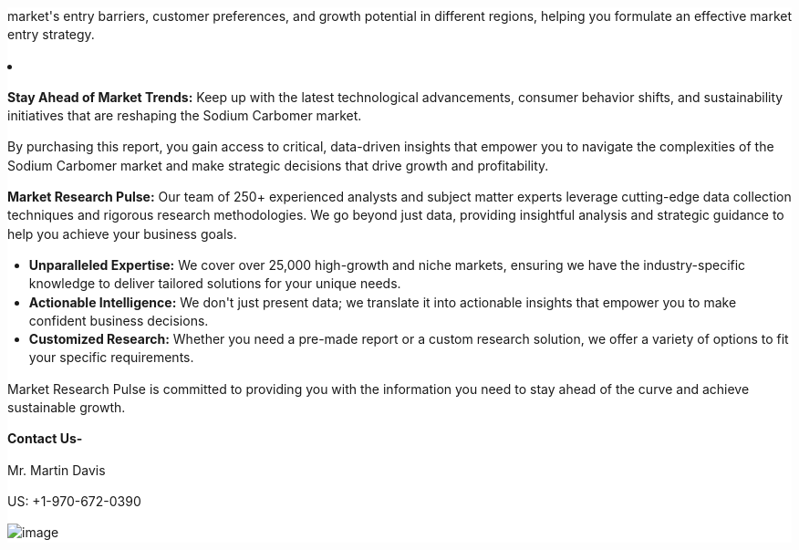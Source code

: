 market's entry barriers, customer preferences, and growth potential in different regions, helping you formulate an effective market entry strategy.</p></li><li><p><strong>Stay Ahead of Market Trends:</strong> Keep up with the latest technological advancements, consumer behavior shifts, and sustainability initiatives that are reshaping the Sodium Carbomer market.</p></li></ol><p>By purchasing this report, you gain access to critical, data-driven insights that empower you to navigate the complexities of the Sodium Carbomer market and make strategic decisions that drive growth and profitability.</p><p><strong>Market Research Pulse:</strong>&nbsp;Our team of 250+ experienced analysts and subject matter experts leverage cutting-edge data collection techniques and rigorous research methodologies. We go beyond just data, providing insightful analysis and strategic guidance to help you achieve your business goals.</p><ul><li><strong>Unparalleled Expertise:</strong>&nbsp;We cover over 25,000 high-growth and niche markets, ensuring we have the industry-specific knowledge to deliver tailored solutions for your unique needs.</li><li><strong>Actionable Intelligence:</strong>&nbsp;We don't just present data; we translate it into actionable insights that empower you to make confident business decisions.</li><li><strong>Customized Research:</strong>&nbsp;Whether you need a pre-made report or a custom research solution, we offer a variety of options to fit your specific requirements.</li></ul><p>Market Research Pulse is committed to providing you with the information you need to stay ahead of the curve and achieve sustainable growth.</p><p><strong>Contact Us-</strong></p><p>Mr. Martin Davis</p><p>US: +1-970-672-0390</p>
![image](https://github.com/user-attachments/assets/4971fda8-1b40-45d0-a1c2-3773d8fd9854)
